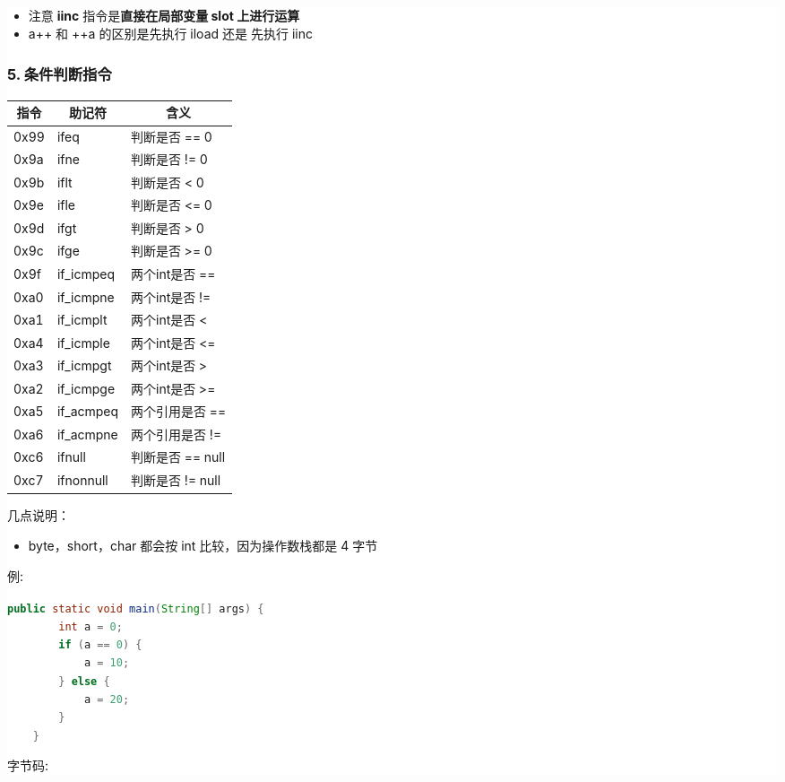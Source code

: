 - 注意 **iinc** 指令是**直接在局部变量 slot 上进行运算**
- a++ 和 ++a 的区别是先执行 iload 还是 先执行 iinc

### 5. 条件判断指令

| 指令 | 助记符    | 含义             |
| ---- | --------- | ---------------- |
| 0x99 | ifeq      | 判断是否 == 0    |
| 0x9a | ifne      | 判断是否 != 0    |
| 0x9b | iflt      | 判断是否 < 0     |
| 0x9e | ifle      | 判断是否 <= 0    |
| 0x9d | ifgt      | 判断是否 > 0     |
| 0x9c | ifge      | 判断是否 >= 0    |
| 0x9f | if_icmpeq | 两个int是否 ==   |
| 0xa0 | if_icmpne | 两个int是否 !=   |
| 0xa1 | if_icmplt | 两个int是否 <    |
| 0xa4 | if_icmple | 两个int是否 <=   |
| 0xa3 | if_icmpgt | 两个int是否 >    |
| 0xa2 | if_icmpge | 两个int是否 >=   |
| 0xa5 | if_acmpeq | 两个引用是否 ==  |
| 0xa6 | if_acmpne | 两个引用是否 !=  |
| 0xc6 | ifnull    | 判断是否 == null |
| 0xc7 | ifnonnull | 判断是否 != null |

几点说明：

- byte，short，char 都会按 int 比较，因为操作数栈都是 4 字节

例:

```java
public static void main(String[] args) {
        int a = 0;
        if (a == 0) {
            a = 10;
        } else {
            a = 20;
        }
    }
```

字节码:
